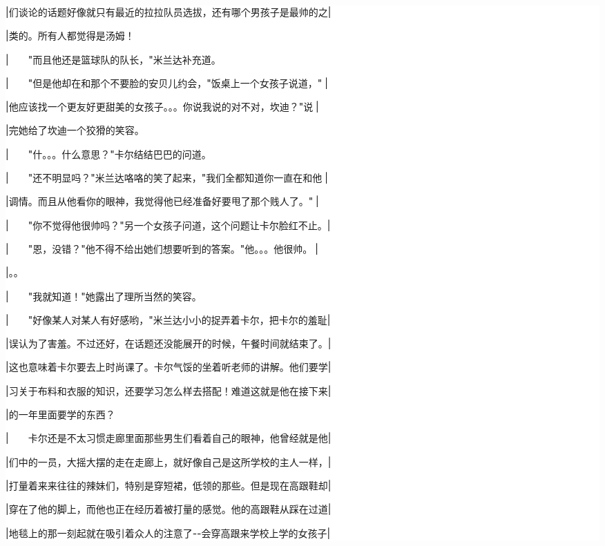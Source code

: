 |们谈论的话题好像就只有最近的拉拉队员选拔，还有哪个男孩子是最帅的之|

|类的。所有人都觉得是汤姆！

|　　"而且他还是篮球队的队长，"米兰达补充道。

|　　"但是他却在和那个不要脸的安贝儿约会，"饭桌上一个女孩子说道，" |

|他应该找一个更友好更甜美的女孩子。。。你说我说的对不对，坎迪？"说 |

|完她给了坎迪一个狡猾的笑容。

|　　"什。。。什么意思？"卡尔结结巴巴的问道。

|　　"还不明显吗？"米兰达咯咯的笑了起来，"我们全都知道你一直在和他 |

|调情。而且从他看你的眼神，我觉得他已经准备好要甩了那个贱人了。"   |

|　　"你不觉得他很帅吗？"另一个女孩子问道，这个问题让卡尔脸红不止。|

|　　"恩，没错？"他不得不给出她们想要听到的答案。"他。。。他很帅。 |

|。。

|　　"我就知道！"她露出了理所当然的笑容。

|　　"好像某人对某人有好感哟，"米兰达小小的捉弄着卡尔，把卡尔的羞耻|

|误认为了害羞。不过还好，在话题还没能展开的时候，午餐时间就结束了。|

|这也意味着卡尔要去上时尚课了。卡尔气馁的坐着听老师的讲解。他们要学|

|习关于布料和衣服的知识，还要学习怎么样去搭配！难道这就是他在接下来|

|的一年里面要学的东西？

|　　卡尔还是不太习惯走廊里面那些男生们看着自己的眼神，他曾经就是他|

|们中的一员，大摇大摆的走在走廊上，就好像自己是这所学校的主人一样，|

|打量着来来往往的辣妹们，特别是穿短裙，低领的那些。但是现在高跟鞋却|

|穿在了他的脚上，而他也正在经历着被打量的感觉。他的高跟鞋从踩在过道|

|地毯上的那一刻起就在吸引着众人的注意了--会穿高跟来学校上学的女孩子|
